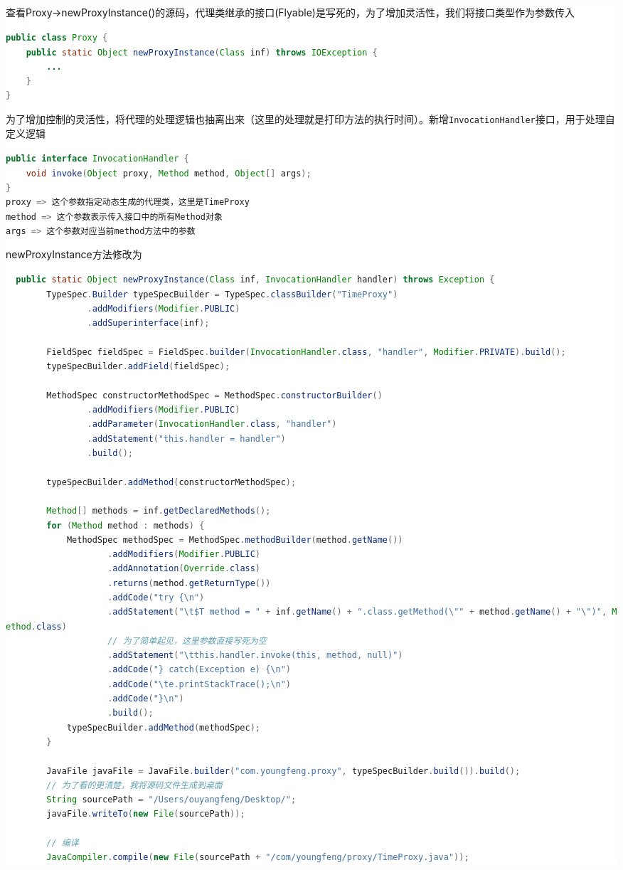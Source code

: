 查看Proxy->newProxyInstance()的源码，代理类继承的接口(Flyable)是写死的，为了增加灵活性，我们将接口类型作为参数传入

```java
public class Proxy {
    public static Object newProxyInstance(Class inf) throws IOException {
    	...
    }
}
```

为了增加控制的灵活性，将代理的处理逻辑也抽离出来（这里的处理就是打印方法的执行时间）。新增`InvocationHandler`接口，用于处理自定义逻辑

```java
public interface InvocationHandler {
    void invoke(Object proxy, Method method, Object[] args);
}
proxy => 这个参数指定动态生成的代理类，这里是TimeProxy
method => 这个参数表示传入接口中的所有Method对象
args => 这个参数对应当前method方法中的参数
```

newProxyInstance方法修改为

```java
  public static Object newProxyInstance(Class inf, InvocationHandler handler) throws Exception {
        TypeSpec.Builder typeSpecBuilder = TypeSpec.classBuilder("TimeProxy")
                .addModifiers(Modifier.PUBLIC)
                .addSuperinterface(inf);
 
        FieldSpec fieldSpec = FieldSpec.builder(InvocationHandler.class, "handler", Modifier.PRIVATE).build();
        typeSpecBuilder.addField(fieldSpec);
 
        MethodSpec constructorMethodSpec = MethodSpec.constructorBuilder()
                .addModifiers(Modifier.PUBLIC)
                .addParameter(InvocationHandler.class, "handler")
                .addStatement("this.handler = handler")
                .build();
 
        typeSpecBuilder.addMethod(constructorMethodSpec);
 
        Method[] methods = inf.getDeclaredMethods();
        for (Method method : methods) {
            MethodSpec methodSpec = MethodSpec.methodBuilder(method.getName())
                    .addModifiers(Modifier.PUBLIC)
                    .addAnnotation(Override.class)
                    .returns(method.getReturnType())
                    .addCode("try {\n")
                    .addStatement("\t$T method = " + inf.getName() + ".class.getMethod(\"" + method.getName() + "\")", Method.class)
                    // 为了简单起见，这里参数直接写死为空
                    .addStatement("\tthis.handler.invoke(this, method, null)")
                    .addCode("} catch(Exception e) {\n")
                    .addCode("\te.printStackTrace();\n")
                    .addCode("}\n")
                    .build();
            typeSpecBuilder.addMethod(methodSpec);
        }
 
        JavaFile javaFile = JavaFile.builder("com.youngfeng.proxy", typeSpecBuilder.build()).build();
        // 为了看的更清楚，我将源码文件生成到桌面
        String sourcePath = "/Users/ouyangfeng/Desktop/";
        javaFile.writeTo(new File(sourcePath));
 
        // 编译
        JavaCompiler.compile(new File(sourcePath + "/com/youngfeng/proxy/TimeProxy.java"));
```